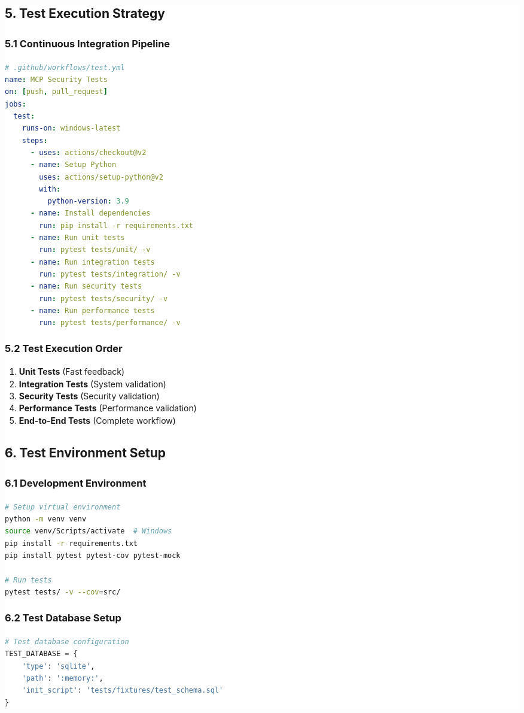 ## 5. Test Execution Strategy

### 5.1 Continuous Integration Pipeline
```yaml
# .github/workflows/test.yml
name: MCP Security Tests
on: [push, pull_request]
jobs:
  test:
    runs-on: windows-latest
    steps:
      - uses: actions/checkout@v2
      - name: Setup Python
        uses: actions/setup-python@v2
        with:
          python-version: 3.9
      - name: Install dependencies
        run: pip install -r requirements.txt
      - name: Run unit tests
        run: pytest tests/unit/ -v
      - name: Run integration tests
        run: pytest tests/integration/ -v
      - name: Run security tests
        run: pytest tests/security/ -v
      - name: Run performance tests
        run: pytest tests/performance/ -v
```

### 5.2 Test Execution Order
1. **Unit Tests** (Fast feedback)
2. **Integration Tests** (System validation)
3. **Security Tests** (Security validation)
4. **Performance Tests** (Performance validation)
5. **End-to-End Tests** (Complete workflow)

## 6. Test Environment Setup

### 6.1 Development Environment
```bash
# Setup virtual environment
python -m venv venv
source venv/Scripts/activate  # Windows
pip install -r requirements.txt
pip install pytest pytest-cov pytest-mock

# Run tests
pytest tests/ -v --cov=src/
```

### 6.2 Test Database Setup
```python
# Test database configuration
TEST_DATABASE = {
    'type': 'sqlite',
    'path': ':memory:',
    'init_script': 'tests/fixtures/test_schema.sql'
}
```
